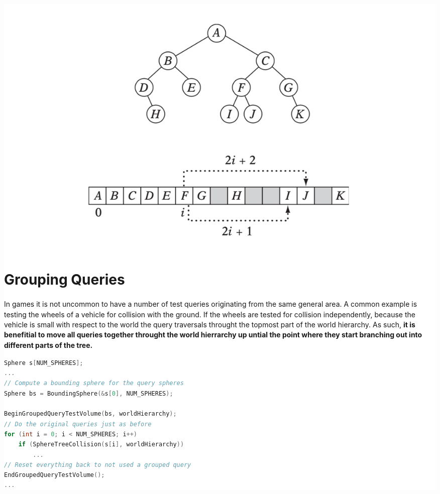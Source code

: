 ![A binary tree (top) stored using a pointerless array representation (bottom). Children of node at array position *i* can be found at positions 2*i* + 1 and 2*i* + 2. Note wasted memory (shown in gray).](source/assets/images/2022-04-06-bounding-volume-hierarchies/binary-tree.png)

# Grouping Queries

In games it is not uncommon to have a number of test queries originating from the same general area. A common example is testing the wheels of a vehicle for collision with the ground. If the wheels are tested for collision independently, because the vehicle is small with respect to the world the query traversals throught the topmost part of the world hierarchy. As such, **it is benefitial to move all queries together throught the world hierrarchy up untial the point where they start branching out into different parts of the tree.**

```cpp
Sphere s[NUM_SPHERES];
...
// Compute a bounding sphere for the query spheres
Sphere bs = BoundingSphere(&s[0], NUM_SPHERES); 

BeginGroupedQueryTestVolume(bs, worldHierarchy);
// Do the original queries just as before
for (int i = 0; i < NUM_SPHERES; i++)
    if (SphereTreeCollision(s[i], worldHierarchy))
        ...
// Reset everything back to not used a grouped query
EndGroupedQueryTestVolume();
...
```
